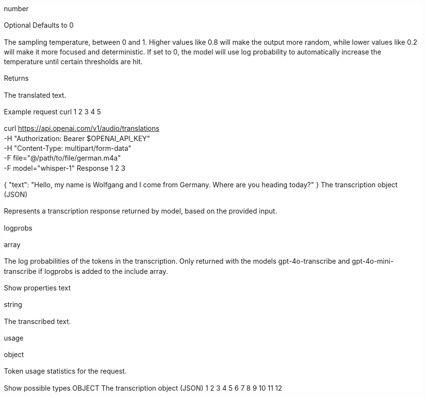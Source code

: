 number

Optional
Defaults to 0

The sampling temperature, between 0 and 1. Higher values like 0.8 will make the output more random, while lower values like 0.2 will make it more focused and deterministic. If set to 0, the model will use log probability to automatically increase the temperature until certain thresholds are hit.

Returns

The translated text.

Example request
curl
1
2
3
4
5

curl https://api.openai.com/v1/audio/translations \
  -H "Authorization: Bearer $OPENAI_API_KEY" \
  -H "Content-Type: multipart/form-data" \
  -F file="@/path/to/file/german.m4a" \
  -F model="whisper-1"
Response
1
2
3

{
  "text": "Hello, my name is Wolfgang and I come from Germany. Where are you heading today?"
}
The transcription object (JSON)

Represents a transcription response returned by model, based on the provided input.

logprobs

array

The log probabilities of the tokens in the transcription. Only returned with the models gpt-4o-transcribe and gpt-4o-mini-transcribe if logprobs is added to the include array.

Show properties
text

string

The transcribed text.

usage

object

Token usage statistics for the request.

Show possible types
OBJECT The transcription object (JSON)
1
2
3
4
5
6
7
8
9
10
11
12
